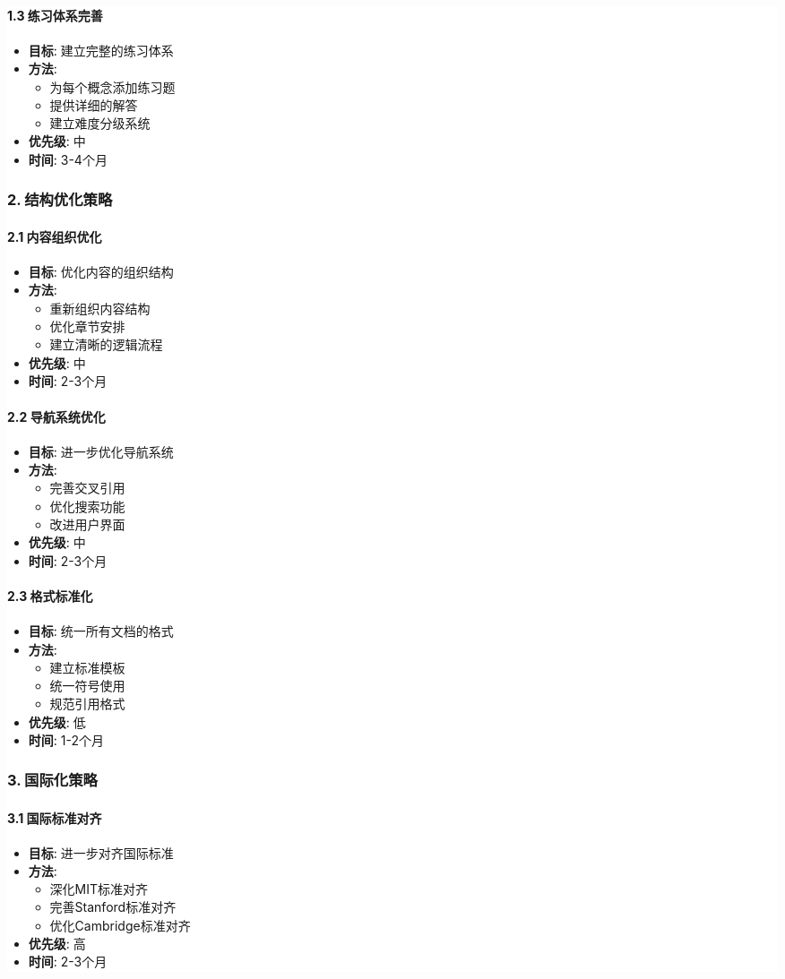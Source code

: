 #### 1.3 练习体系完善

- **目标**: 建立完整的练习体系
- **方法**:
  - 为每个概念添加练习题
  - 提供详细的解答
  - 建立难度分级系统
- **优先级**: 中
- **时间**: 3-4个月

### 2. 结构优化策略

#### 2.1 内容组织优化

- **目标**: 优化内容的组织结构
- **方法**:
  - 重新组织内容结构
  - 优化章节安排
  - 建立清晰的逻辑流程
- **优先级**: 中
- **时间**: 2-3个月

#### 2.2 导航系统优化

- **目标**: 进一步优化导航系统
- **方法**:
  - 完善交叉引用
  - 优化搜索功能
  - 改进用户界面
- **优先级**: 中
- **时间**: 2-3个月

#### 2.3 格式标准化

- **目标**: 统一所有文档的格式
- **方法**:
  - 建立标准模板
  - 统一符号使用
  - 规范引用格式
- **优先级**: 低
- **时间**: 1-2个月

### 3. 国际化策略

#### 3.1 国际标准对齐

- **目标**: 进一步对齐国际标准
- **方法**:
  - 深化MIT标准对齐
  - 完善Stanford标准对齐
  - 优化Cambridge标准对齐
- **优先级**: 高
- **时间**: 2-3个月
